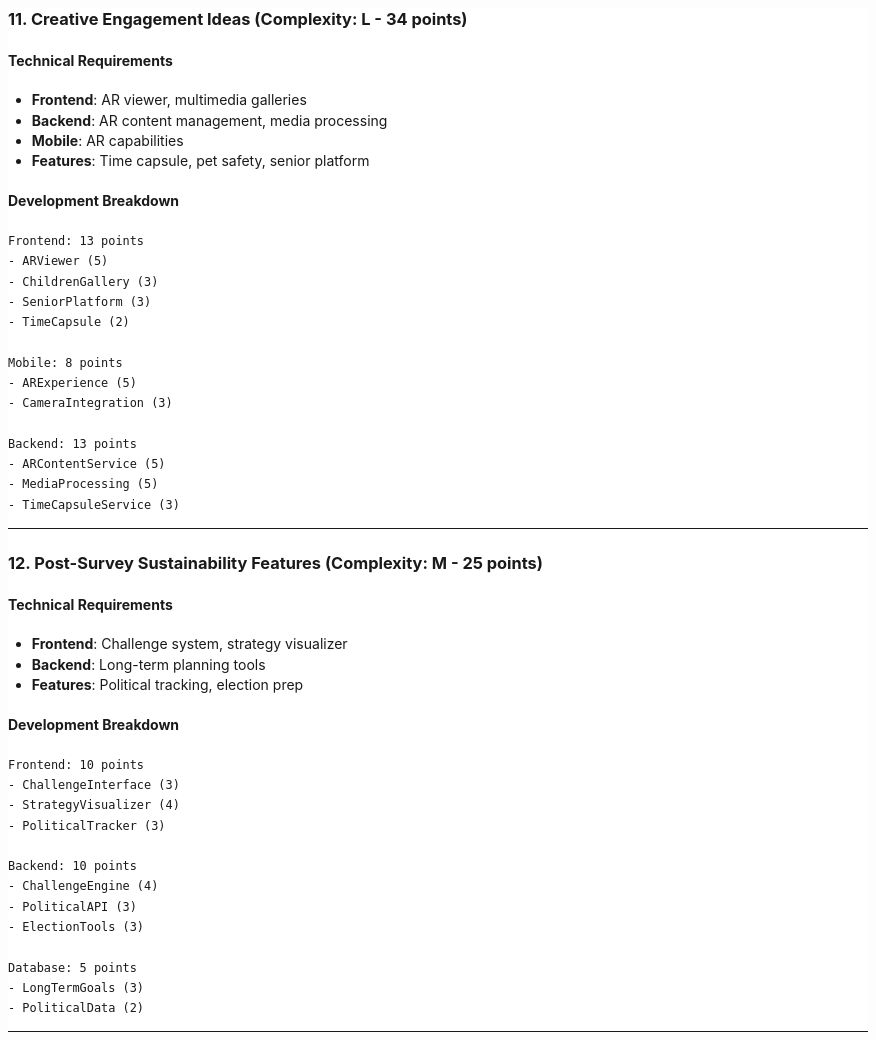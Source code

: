 
### 11. Creative Engagement Ideas (Complexity: L - 34 points)

#### Technical Requirements
- **Frontend**: AR viewer, multimedia galleries
- **Backend**: AR content management, media processing
- **Mobile**: AR capabilities
- **Features**: Time capsule, pet safety, senior platform

#### Development Breakdown
```
Frontend: 13 points
- ARViewer (5)
- ChildrenGallery (3)
- SeniorPlatform (3)
- TimeCapsule (2)

Mobile: 8 points
- ARExperience (5)
- CameraIntegration (3)

Backend: 13 points
- ARContentService (5)
- MediaProcessing (5)
- TimeCapsuleService (3)
```

---

### 12. Post-Survey Sustainability Features (Complexity: M - 25 points)

#### Technical Requirements
- **Frontend**: Challenge system, strategy visualizer
- **Backend**: Long-term planning tools
- **Features**: Political tracking, election prep

#### Development Breakdown
```
Frontend: 10 points
- ChallengeInterface (3)
- StrategyVisualizer (4)
- PoliticalTracker (3)

Backend: 10 points
- ChallengeEngine (4)
- PoliticalAPI (3)
- ElectionTools (3)

Database: 5 points
- LongTermGoals (3)
- PoliticalData (2)
```

---